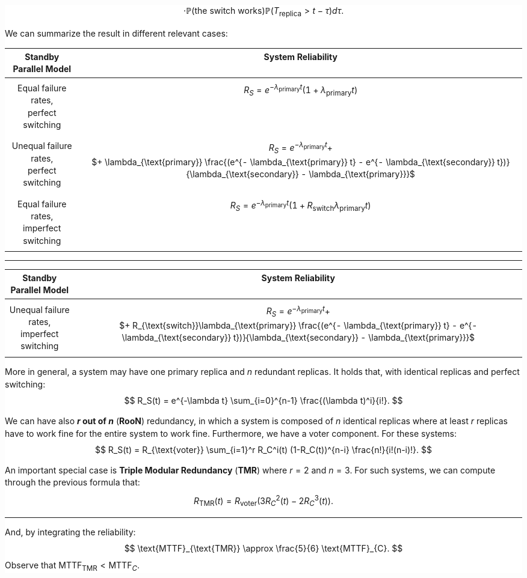 $$
\cdot \mathbb{P}(\text{the switch works}) \mathbb{P}(T_{\text{replica}} > t - \tau) d\tau .
$$

We can summarize the result in different relevant cases:

<style>

td {
    padding: 2mm;
    text-align: center;
}

</style>

| **Standby Parallel Model**                    | **System Reliability**                                                                                                                                                                                                     |
|-----------------------------------------------|----------------------------------------------------------------------------------------------------------------------------------------------------------------------------------------------------------------------------|
| Equal failure rates,<br>perfect switching     | $R_S = e^{- \lambda_{\text{primary}} t} (1 + \lambda_{\text{primary}} t)$                                                                                                                                                  |
| Unequal failure rates,<br>perfect switching   | $R_S = e^{-\lambda_{\text{primary}} t} +$<br>$+ \lambda_{\text{primary}} \frac{(e^{- \lambda_{\text{primary}} t} - e^{- \lambda_{\text{secondary}} t})}{\lambda_{\text{secondary}} - \lambda_{\text{primary}}}$                  |
| Equal failure rates,<br>imperfect switching   | $R_S = e^{- \lambda_{\text{primary}} t} (1 + R_{\text{switch}} \lambda_{\text{primary}} t)$                                                                                                                                |


---


| **Standby Parallel Model**                    | **System Reliability**                                                                                                                                                                                                     |
|-----------------------------------------------|----------------------------------------------------------------------------------------------------------------------------------------------------------------------------------------------------------------------------|
| Unequal failure rates,<br>imperfect switching | $R_S = e^{-\lambda_{\text{primary}} t} +$<br>$+ R_{\text{switch}}\lambda_{\text{primary}} \frac{(e^{- \lambda_{\text{primary}} t} - e^{- \lambda_{\text{secondary}} t})}{\lambda_{\text{secondary}} - \lambda_{\text{primary}}}$ |

More in general, a system may have one primary replica and $n$ redundant replicas.
It holds that, with identical replicas and perfect switching:
$$
R_S(t) = e^{-\lambda t} \sum_{i=0}^{n-1} \frac{(\lambda t)^i}{i!}.
$$

We can have also **$r$ out of $n$** (**RooN**) redundancy, in which a system is composed of $n$ identical replicas where at least $r$ replicas have to work fine for the entire system to work fine. Furthermore, we have a voter component.
For these systems:
$$
R_S(t) = R_{\text{voter}} \sum_{i=1}^r R_C^i(t) (1-R_C(t))^{n-i} \frac{n!}{i!(n-i)!}.
$$

An important special case is **Triple Modular Redundancy** (**TMR**) where $r=2$ and $n = 3$.
For such systems, we can compute through the previous formula that:
$$
R_{\text{TMR}}(t) = R_{\text{voter}}(3 R_C^2(t) - 2 R_C^3(t)).
$$

---

And, by integrating the reliability:
$$
\text{MTTF}_{\text{TMR}} \approx \frac{5}{6} \text{MTTF}_{C}.
$$
Observe that $\text{MTTF}_{\text{TMR}} < \text{MTTF}_{C}$.
